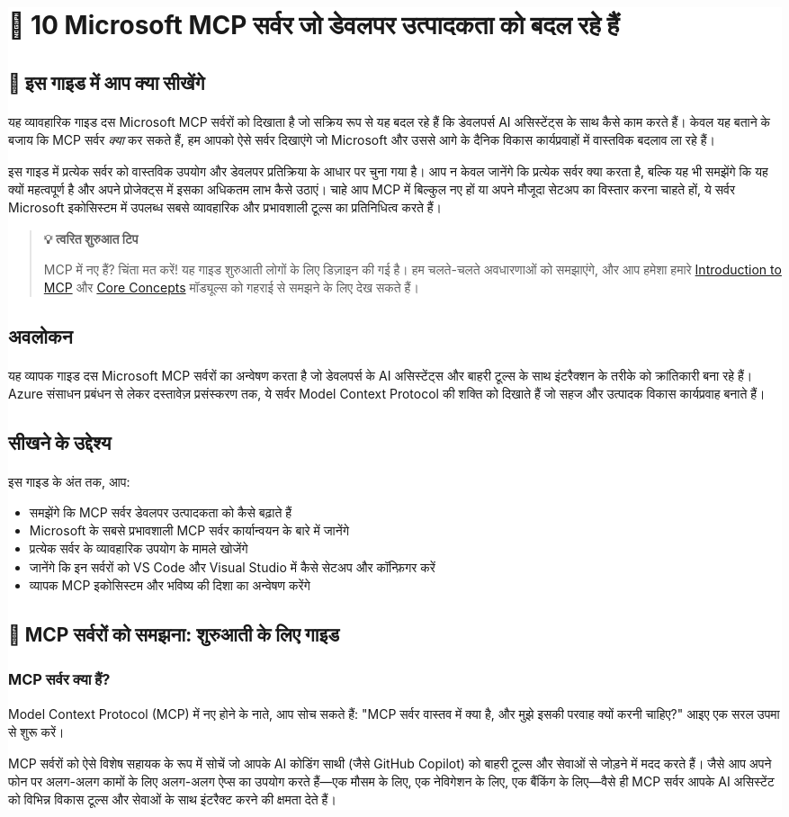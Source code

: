 
# 🚀 10 Microsoft MCP सर्वर जो डेवलपर उत्पादकता को बदल रहे हैं

## 🎯 इस गाइड में आप क्या सीखेंगे

यह व्यावहारिक गाइड दस Microsoft MCP सर्वरों को दिखाता है जो सक्रिय रूप से यह बदल रहे हैं कि डेवलपर्स AI असिस्टेंट्स के साथ कैसे काम करते हैं। केवल यह बताने के बजाय कि MCP सर्वर *क्या* कर सकते हैं, हम आपको ऐसे सर्वर दिखाएंगे जो Microsoft और उससे आगे के दैनिक विकास कार्यप्रवाहों में वास्तविक बदलाव ला रहे हैं।

इस गाइड में प्रत्येक सर्वर को वास्तविक उपयोग और डेवलपर प्रतिक्रिया के आधार पर चुना गया है। आप न केवल जानेंगे कि प्रत्येक सर्वर क्या करता है, बल्कि यह भी समझेंगे कि यह क्यों महत्वपूर्ण है और अपने प्रोजेक्ट्स में इसका अधिकतम लाभ कैसे उठाएं। चाहे आप MCP में बिल्कुल नए हों या अपने मौजूदा सेटअप का विस्तार करना चाहते हों, ये सर्वर Microsoft इकोसिस्टम में उपलब्ध सबसे व्यावहारिक और प्रभावशाली टूल्स का प्रतिनिधित्व करते हैं।

> **💡 त्वरित शुरुआत टिप**
> 
> MCP में नए हैं? चिंता मत करें! यह गाइड शुरुआती लोगों के लिए डिज़ाइन की गई है। हम चलते-चलते अवधारणाओं को समझाएंगे, और आप हमेशा हमारे [Introduction to MCP](../00-Introduction/README.md) और [Core Concepts](../01-CoreConcepts/README.md) मॉड्यूल्स को गहराई से समझने के लिए देख सकते हैं।

## अवलोकन

यह व्यापक गाइड दस Microsoft MCP सर्वरों का अन्वेषण करता है जो डेवलपर्स के AI असिस्टेंट्स और बाहरी टूल्स के साथ इंटरैक्शन के तरीके को क्रांतिकारी बना रहे हैं। Azure संसाधन प्रबंधन से लेकर दस्तावेज़ प्रसंस्करण तक, ये सर्वर Model Context Protocol की शक्ति को दिखाते हैं जो सहज और उत्पादक विकास कार्यप्रवाह बनाते हैं।

## सीखने के उद्देश्य

इस गाइड के अंत तक, आप:
- समझेंगे कि MCP सर्वर डेवलपर उत्पादकता को कैसे बढ़ाते हैं
- Microsoft के सबसे प्रभावशाली MCP सर्वर कार्यान्वयन के बारे में जानेंगे
- प्रत्येक सर्वर के व्यावहारिक उपयोग के मामले खोजेंगे
- जानेंगे कि इन सर्वरों को VS Code और Visual Studio में कैसे सेटअप और कॉन्फ़िगर करें
- व्यापक MCP इकोसिस्टम और भविष्य की दिशा का अन्वेषण करेंगे

## 🔧 MCP सर्वरों को समझना: शुरुआती के लिए गाइड

### MCP सर्वर क्या हैं?

Model Context Protocol (MCP) में नए होने के नाते, आप सोच सकते हैं: "MCP सर्वर वास्तव में क्या है, और मुझे इसकी परवाह क्यों करनी चाहिए?" आइए एक सरल उपमा से शुरू करें।

MCP सर्वरों को ऐसे विशेष सहायक के रूप में सोचें जो आपके AI कोडिंग साथी (जैसे GitHub Copilot) को बाहरी टूल्स और सेवाओं से जोड़ने में मदद करते हैं। जैसे आप अपने फोन पर अलग-अलग कामों के लिए अलग-अलग ऐप्स का उपयोग करते हैं—एक मौसम के लिए, एक नेविगेशन के लिए, एक बैंकिंग के लिए—वैसे ही MCP सर्वर आपके AI असिस्टेंट को विभिन्न विकास टूल्स और सेवाओं के साथ इंटरैक्ट करने की क्षमता देते हैं।
